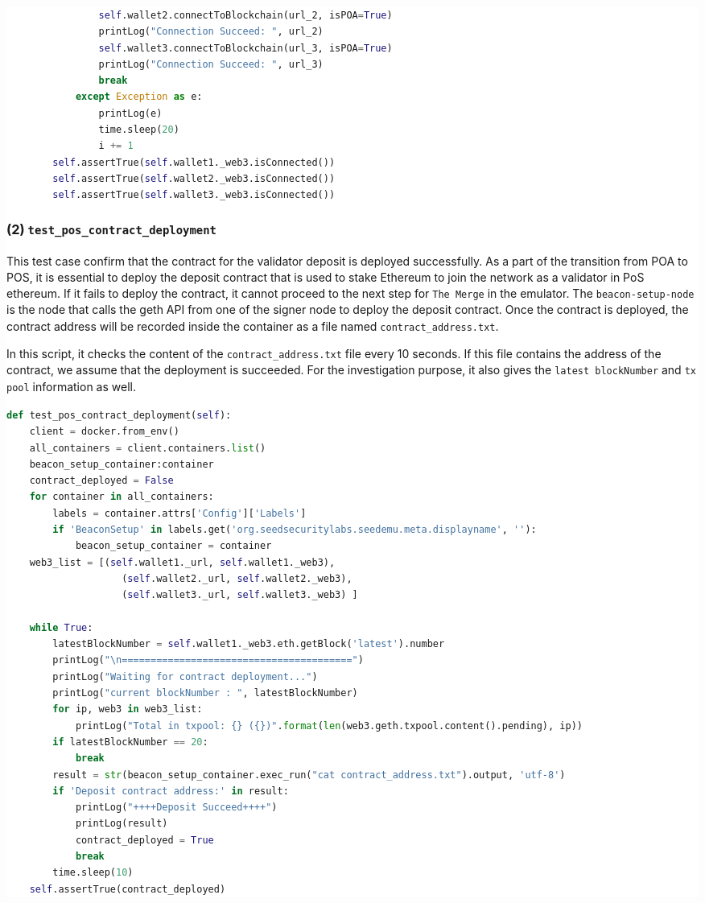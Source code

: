 ```python
                self.wallet2.connectToBlockchain(url_2, isPOA=True)
                printLog("Connection Succeed: ", url_2)
                self.wallet3.connectToBlockchain(url_3, isPOA=True)
                printLog("Connection Succeed: ", url_3)
                break
            except Exception as e:
                printLog(e)
                time.sleep(20)
                i += 1
        self.assertTrue(self.wallet1._web3.isConnected())
        self.assertTrue(self.wallet2._web3.isConnected())
        self.assertTrue(self.wallet3._web3.isConnected())
```

### (2) `test_pos_contract_deployment`

This test case confirm that the contract for the validator deposit is deployed successfully. As a part of the transition from POA to POS, it is essential to deploy the deposit contract that is used to stake Ethereum to join the network as a validator in PoS ethereum. If it fails to deploy the contract, it cannot proceed to the next step for `The Merge` in the emulator. The `beacon-setup-node` is the node that calls the geth API from one of the signer node to deploy the deposit contract. Once the contract is deployed, the contract address will be recorded inside the container as a file named `contract_address.txt`.

In this script, it checks the content of the `contract_address.txt` file every 10 seconds. If this file contains the address of the contract, we assume that the deployment is succeeded. For the investigation purpose, it also gives the `latest blockNumber` and `txpool` information as well.

```python
def test_pos_contract_deployment(self):
    client = docker.from_env()
    all_containers = client.containers.list()
    beacon_setup_container:container
    contract_deployed = False
    for container in all_containers:
        labels = container.attrs['Config']['Labels']
        if 'BeaconSetup' in labels.get('org.seedsecuritylabs.seedemu.meta.displayname', ''):
            beacon_setup_container = container
    web3_list = [(self.wallet1._url, self.wallet1._web3),
                    (self.wallet2._url, self.wallet2._web3),
                    (self.wallet3._url, self.wallet3._web3) ]

    while True:
        latestBlockNumber = self.wallet1._web3.eth.getBlock('latest').number
        printLog("\n========================================")
        printLog("Waiting for contract deployment...")
        printLog("current blockNumber : ", latestBlockNumber)
        for ip, web3 in web3_list:
            printLog("Total in txpool: {} ({})".format(len(web3.geth.txpool.content().pending), ip))
        if latestBlockNumber == 20:
            break
        result = str(beacon_setup_container.exec_run("cat contract_address.txt").output, 'utf-8')
        if 'Deposit contract address:' in result:
            printLog("++++Deposit Succeed++++")
            printLog(result)
            contract_deployed = True
            break
        time.sleep(10)
    self.assertTrue(contract_deployed)
```
